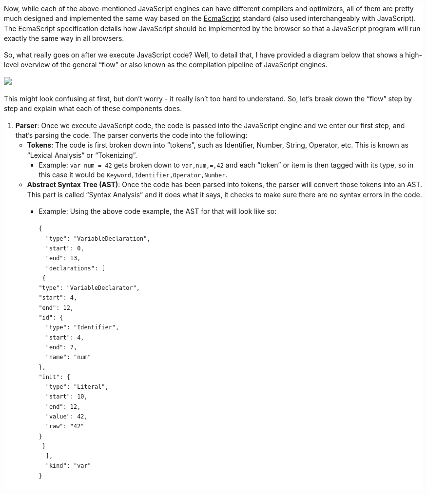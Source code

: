 Now, while each of the above-mentioned JavaScript engines can have different compilers and optimizers, all of them are pretty much designed and implemented the same way based on the [EcmaScript](https://tc39.es/ecma262/) standard (also used interchangeably with JavaScript). The EcmaScript specification details how JavaScript should be implemented by the browser so that a JavaScript program will run exactly the same way in all browsers.

So, what really goes on after we execute JavaScript code? Well, to detail that, I have provided a diagram below that shows a high-level overview of the general “flow” or also known as the compilation pipeline of JavaScript engines.

[![](https://jhalon.github.io/images/compiler-pipeline-1.png)](https://jhalon.github.io/images/compiler-pipeline-1.png)

This might look confusing at first, but don’t worry - it really isn’t too hard to understand. So, let’s break down the “flow” step by step and explain what each of these components does.

1.  **Parser**: Once we execute JavaScript code, the code is passed into the JavaScript engine and we enter our first step, and that’s parsing the code. The parser converts the code into the following:
    *   **Tokens**: The code is first broken down into “tokens”, such as Identifier, Number, String, Operator, etc. This is known as “Lexical Analysis” or “Tokenizing”.
        *   Example: `var num = 42` gets broken down to `var,num,=,42` and each “token” or item is then tagged with its type, so in this case it would be `Keyword,Identifier,Operator,Number`.
    *   **Abstract Syntax Tree (AST)**: Once the code has been parsed into tokens, the parser will convert those tokens into an AST. This part is called “Syntax Analysis” and it does what it says, it checks to make sure there are no syntax errors in the code.
        *   Example: Using the above code example, the AST for that will look like so:
            
            ```
            {
              "type": "VariableDeclaration",
              "start": 0,
              "end": 13,
              "declarations": [
             {
            "type": "VariableDeclarator",
            "start": 4,
            "end": 12,
            "id": {
              "type": "Identifier",
              "start": 4,
              "end": 7,
              "name": "num"
            },
            "init": {
              "type": "Literal",
              "start": 10,
              "end": 12,
              "value": 42,
              "raw": "42"
            }
             }
              ],
              "kind": "var"
            }
            